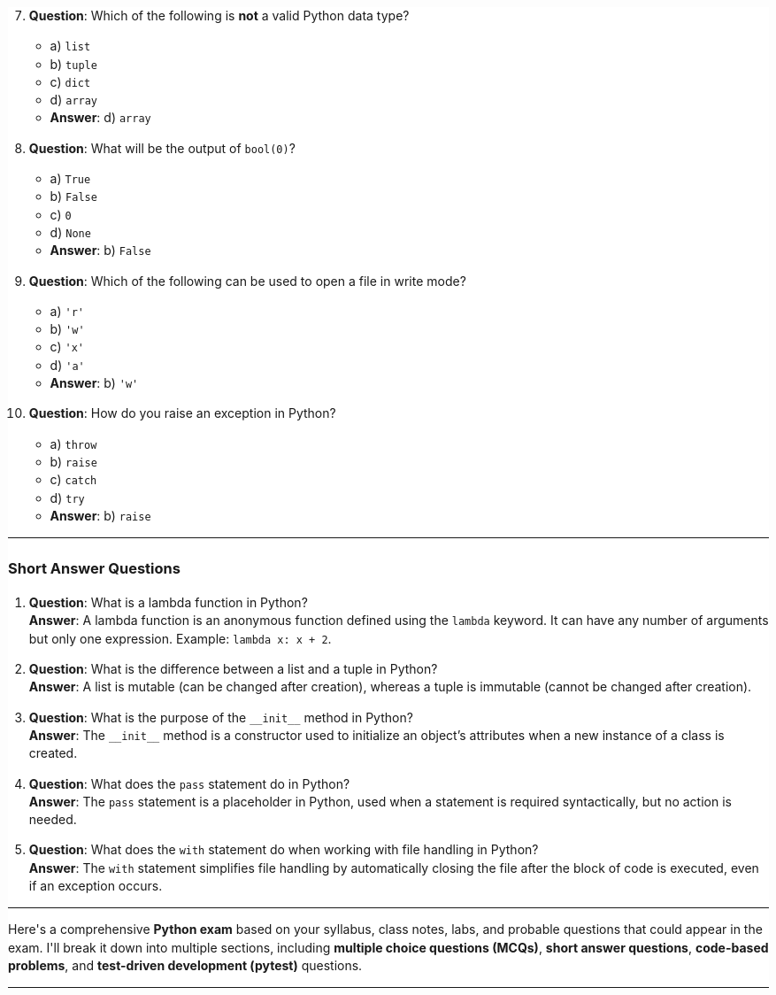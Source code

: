 7. **Question**: Which of the following is **not** a valid Python data type?
   - a) `list`
   - b) `tuple`
   - c) `dict`
   - d) `array`
   - **Answer**: d) `array`

8. **Question**: What will be the output of `bool(0)`?
   - a) `True`
   - b) `False`
   - c) `0`
   - d) `None`
   - **Answer**: b) `False`

9. **Question**: Which of the following can be used to open a file in write mode?
   - a) `'r'`
   - b) `'w'`
   - c) `'x'`
   - d) `'a'`
   - **Answer**: b) `'w'`

10. **Question**: How do you raise an exception in Python?
    - a) `throw`
    - b) `raise`
    - c) `catch`
    - d) `try`
    - **Answer**: b) `raise`

---

### **Short Answer Questions**

1. **Question**: What is a lambda function in Python?  
   **Answer**: A lambda function is an anonymous function defined using the `lambda` keyword. It can have any number of arguments but only one expression. Example: `lambda x: x + 2`.

2. **Question**: What is the difference between a list and a tuple in Python?  
   **Answer**: A list is mutable (can be changed after creation), whereas a tuple is immutable (cannot be changed after creation).

3. **Question**: What is the purpose of the `__init__` method in Python?  
   **Answer**: The `__init__` method is a constructor used to initialize an object’s attributes when a new instance of a class is created.

4. **Question**: What does the `pass` statement do in Python?  
   **Answer**: The `pass` statement is a placeholder in Python, used when a statement is required syntactically, but no action is needed.

5. **Question**: What does the `with` statement do when working with file handling in Python?  
   **Answer**: The `with` statement simplifies file handling by automatically closing the file after the block of code is executed, even if an exception occurs.

---

Here's a comprehensive **Python exam** based on your syllabus, class notes, labs, and probable questions that could appear in the exam. I'll break it down into multiple sections, including **multiple choice questions (MCQs)**, **short answer questions**, **code-based problems**, and **test-driven development (pytest)** questions.

---